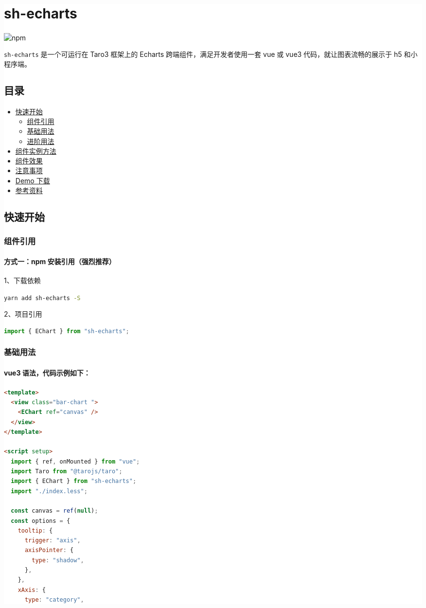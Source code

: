 # sh-echarts

![npm](https://img.shields.io/npm/v/sh-echarts?color=42b883)

`sh-echarts` 是一个可运行在 Taro3 框架上的 Echarts 跨端组件，满足开发者使用一套 vue 或 vue3 代码，就让图表流畅的展示于 h5 和小程序端。


## 目录

- [快速开始](#快速开始)
  - [组件引用](#组件引用)
  - [基础用法](#基础用法)
  - [进阶用法](#进阶用法)
- [组件实例方法](#组件实例方法)
- [组件效果](#组件效果)
- [注意事项](#注意事项)
- [Demo 下载](#demo-下载)
- [参考资料](#参考资料)

## 快速开始

### 组件引用

#### 方式一：npm 安装引用（强烈推荐）

1、下载依赖

```bash
yarn add sh-echarts -S
```

2、项目引用

```javascript
import { EChart } from "sh-echarts";
```



### 基础用法

#### vue3 语法，代码示例如下：

```html
<template>
  <view class="bar-chart ">
    <EChart ref="canvas" />
  </view>
</template>

<script setup>
  import { ref, onMounted } from "vue";
  import Taro from "@tarojs/taro";
  import { EChart } from "sh-echarts";
  import "./index.less";

  const canvas = ref(null);
  const options = {
    tooltip: {
      trigger: "axis",
      axisPointer: {
        type: "shadow",
      },
    },
    xAxis: {
      type: "category",
```